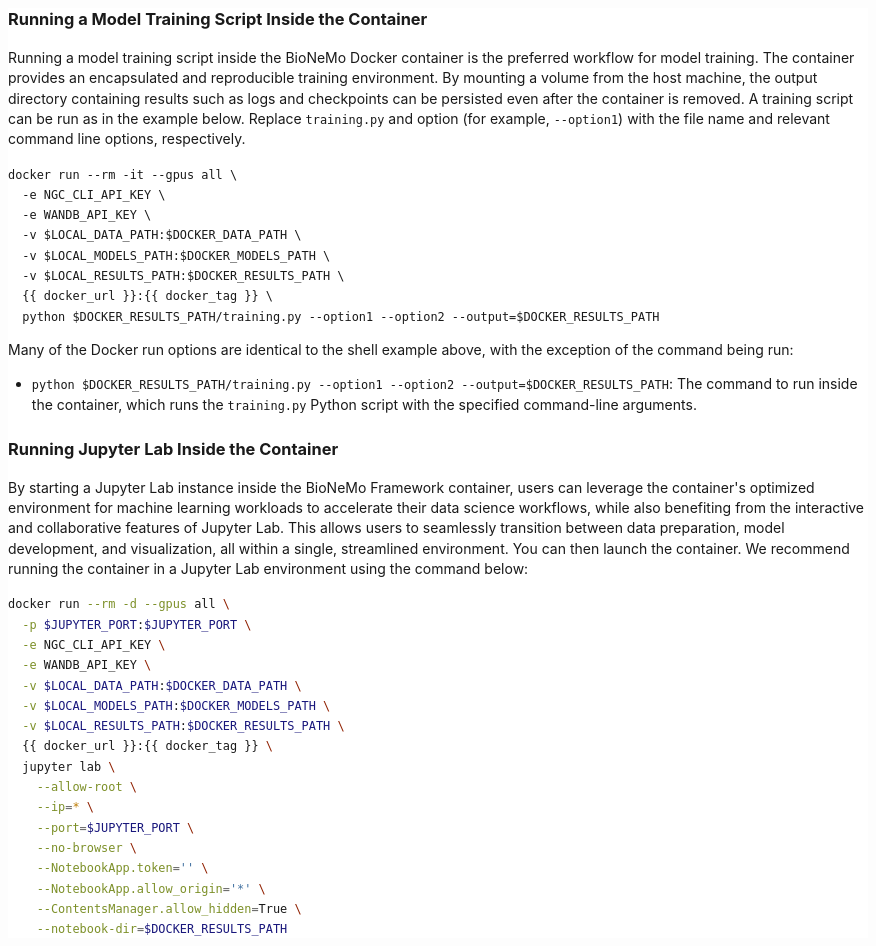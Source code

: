 ### Running a Model Training Script Inside the Container

Running a model training script inside the BioNeMo Docker container is the preferred workflow for model training. The
container provides an encapsulated and reproducible training environment. By mounting a volume from the host machine,
the output directory containing results such as logs and checkpoints can be persisted even after the container is
removed. A training script can be run as in the example below. Replace `training.py` and option (for example,
`--option1`) with the file name and relevant command line options, respectively.

```
docker run --rm -it --gpus all \
  -e NGC_CLI_API_KEY \
  -e WANDB_API_KEY \
  -v $LOCAL_DATA_PATH:$DOCKER_DATA_PATH \
  -v $LOCAL_MODELS_PATH:$DOCKER_MODELS_PATH \
  -v $LOCAL_RESULTS_PATH:$DOCKER_RESULTS_PATH \
  {{ docker_url }}:{{ docker_tag }} \
  python $DOCKER_RESULTS_PATH/training.py --option1 --option2 --output=$DOCKER_RESULTS_PATH
```

Many of the Docker run options are identical to the shell example above, with the exception of the command being run:

- `python $DOCKER_RESULTS_PATH/training.py --option1 --option2 --output=$DOCKER_RESULTS_PATH`: The command to run inside the
  container, which runs the `training.py` Python script with the specified command-line arguments.

### Running Jupyter Lab Inside the Container

By starting a Jupyter Lab instance inside the BioNeMo Framework container, users can leverage the container's optimized
environment for machine learning workloads to accelerate their data science workflows, while also benefiting from the
interactive and collaborative features of Jupyter Lab. This allows users to seamlessly transition between data
preparation, model development, and visualization, all within a single, streamlined environment. You can then launch the
container. We recommend running the container in a Jupyter Lab environment using the command below:

```bash
docker run --rm -d --gpus all \
  -p $JUPYTER_PORT:$JUPYTER_PORT \
  -e NGC_CLI_API_KEY \
  -e WANDB_API_KEY \
  -v $LOCAL_DATA_PATH:$DOCKER_DATA_PATH \
  -v $LOCAL_MODELS_PATH:$DOCKER_MODELS_PATH \
  -v $LOCAL_RESULTS_PATH:$DOCKER_RESULTS_PATH \
  {{ docker_url }}:{{ docker_tag }} \
  jupyter lab \
  	--allow-root \
	--ip=* \
	--port=$JUPYTER_PORT \
	--no-browser \
  	--NotebookApp.token='' \
  	--NotebookApp.allow_origin='*' \
  	--ContentsManager.allow_hidden=True \
  	--notebook-dir=$DOCKER_RESULTS_PATH
```
